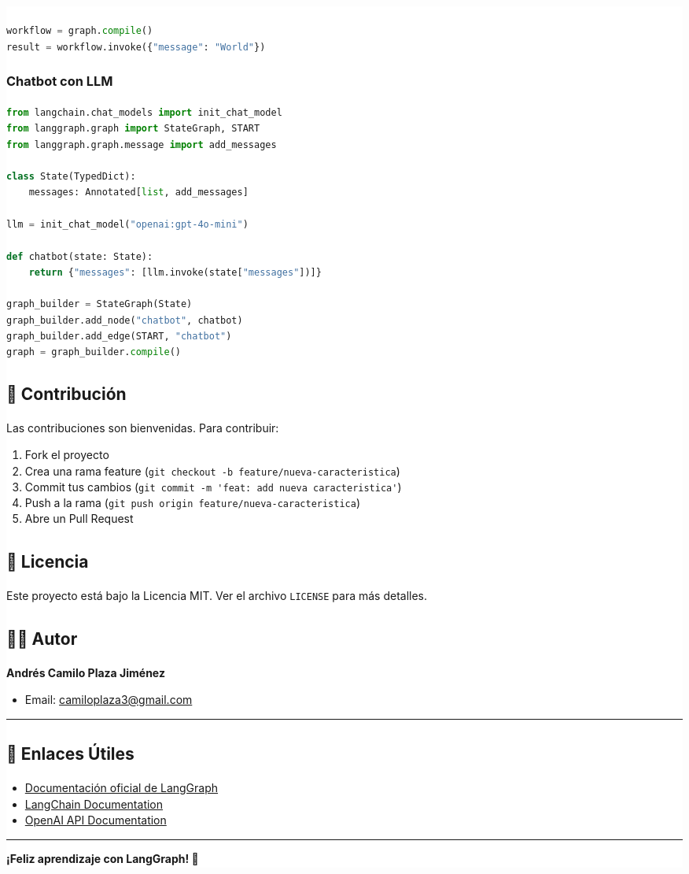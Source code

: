 ```python

workflow = graph.compile()
result = workflow.invoke({"message": "World"})
```

### Chatbot con LLM

```python
from langchain.chat_models import init_chat_model
from langgraph.graph import StateGraph, START
from langgraph.graph.message import add_messages

class State(TypedDict):
    messages: Annotated[list, add_messages]

llm = init_chat_model("openai:gpt-4o-mini")

def chatbot(state: State):
    return {"messages": [llm.invoke(state["messages"])]}

graph_builder = StateGraph(State)
graph_builder.add_node("chatbot", chatbot)
graph_builder.add_edge(START, "chatbot")
graph = graph_builder.compile()
```

## 🤝 Contribución

Las contribuciones son bienvenidas. Para contribuir:

1. Fork el proyecto
2. Crea una rama feature (`git checkout -b feature/nueva-caracteristica`)
3. Commit tus cambios (`git commit -m 'feat: add nueva caracteristica'`)
4. Push a la rama (`git push origin feature/nueva-caracteristica`)
5. Abre un Pull Request

## 📄 Licencia

Este proyecto está bajo la Licencia MIT. Ver el archivo `LICENSE` para más detalles.

## 👨‍💻 Autor

**Andrés Camilo Plaza Jiménez**

- Email: camiloplaza3@gmail.com

---

## 🔗 Enlaces Útiles

- [Documentación oficial de LangGraph](https://langchain-ai.github.io/langgraph/)
- [LangChain Documentation](https://python.langchain.com/)
- [OpenAI API Documentation](https://platform.openai.com/docs)

---

**¡Feliz aprendizaje con LangGraph! 🚀**
